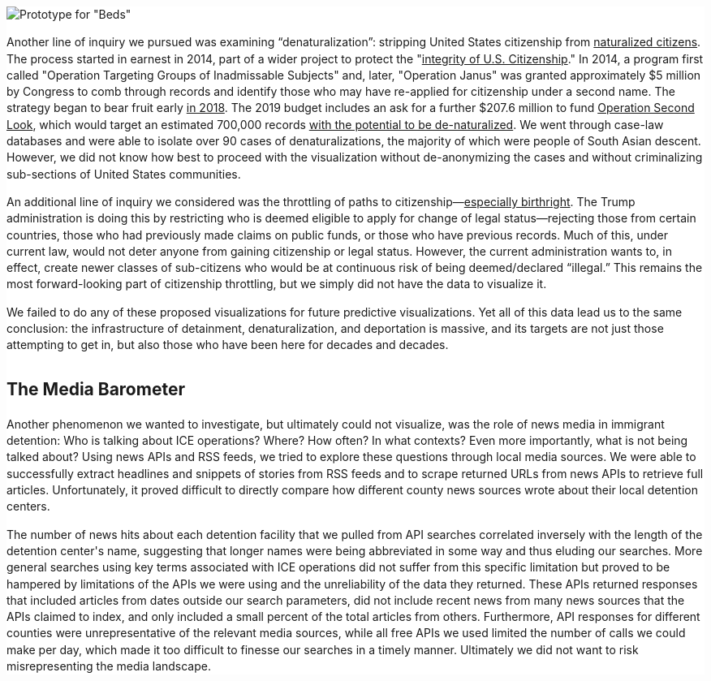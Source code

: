 ![Prototype for "Beds"](/torn-apart/assets/imgs/v2/beds-screencap.png)

Another line of inquiry we pursued was examining “denaturalization”: stripping United States citizenship from [naturalized citizens](https://www.miamiherald.com/news/local/immigration/article214173489.html). The process started in earnest in 2014, part of a wider project to protect the "[integrity of U.S. Citizenship](https://heinonline.org/HOL/Page?handle=hein.journals/usab65&div=32&g_sent=1&casa_token=&collection=journals#)." In 2014, a program first called "Operation Targeting Groups of Inadmissable Subjects" and, later, "Operation Janus" was granted approximately $5 million by Congress to comb through records and identify those who may have re-applied for citizenship under a second name. The strategy began to bear fruit early [in 2018](https://www.justice.gov/opa/pr/justice-department-secures-first-denaturalization-result-operation-janus). The 2019 budget includes an ask for a further $207.6 million to fund [Operation Second Look](https://www.dhs.gov/sites/default/files/publications/U.S.%20Immigration%20and%20Customs%20Enforcement.pdf), which would target an estimated 700,000 records [with the potential to be de-naturalized](https://www.pri.org/stories/2018-07-10/us-using-expanded-fingerprint-database-review-citizenship-thousands-americans). We went through case-law databases and were able to isolate over 90 cases of denaturalizations, the majority of which were people of South Asian descent. However, we did not know how best to proceed with the visualization without de-anonymizing the cases and without criminalizing sub-sections of United States communities.

An additional line of inquiry we considered  was the throttling of paths to citizenship—[especially birthright](https://www.nytimes.com/2018/07/23/opinion/trump-birthright-citizenship-mccarthy.html). The Trump administration is doing this by restricting who is deemed eligible to apply for change of legal status—rejecting those from certain countries, those who had previously made claims on public funds, or those who have previous records. Much of this, under current law, would not deter anyone from gaining citizenship or legal status. However, the current administration wants to, in effect, create newer classes of sub-citizens who would be at continuous risk of being deemed/declared “illegal.” This remains the most forward-looking part of citizenship throttling, but we simply did not have the data to visualize it.

We failed to do any of these proposed visualizations for future predictive visualizations. Yet all of this data lead us to the same conclusion: the infrastructure of detainment, denaturalization, and deportation is massive, and its targets are not just those attempting to get in, but also those who have been here for decades and decades.

## The Media Barometer

Another phenomenon we wanted to investigate, but ultimately could not visualize, was the role of news media in immigrant detention: Who is talking about ICE operations? Where? How often? In what contexts? Even more importantly, what is not being talked about? Using news APIs and RSS feeds, we tried to explore these questions through local media sources. We were able to successfully extract headlines and snippets of stories from RSS feeds and to scrape returned URLs from news APIs to retrieve full articles. Unfortunately, it proved difficult to directly compare how different county news sources wrote about their local detention centers.

The number of news hits about each detention facility that we pulled from API searches correlated inversely with the length of the detention center's name, suggesting that longer names were being abbreviated in some way and thus eluding our searches. More general searches using key terms associated with ICE operations did not suffer from this specific limitation but proved to be hampered by limitations of the APIs we were using and the unreliability of the data they returned. These APIs returned responses that included articles from dates outside our search parameters, did not include recent news from many news sources that the APIs claimed to index, and only included a small percent of the total articles from others. Furthermore, API responses for different counties were unrepresentative of the relevant media sources, while all free APIs we used limited the number of calls we could make per day, which made it too difficult to finesse our searches in a timely manner. Ultimately we did not want to risk misrepresenting the media landscape.

